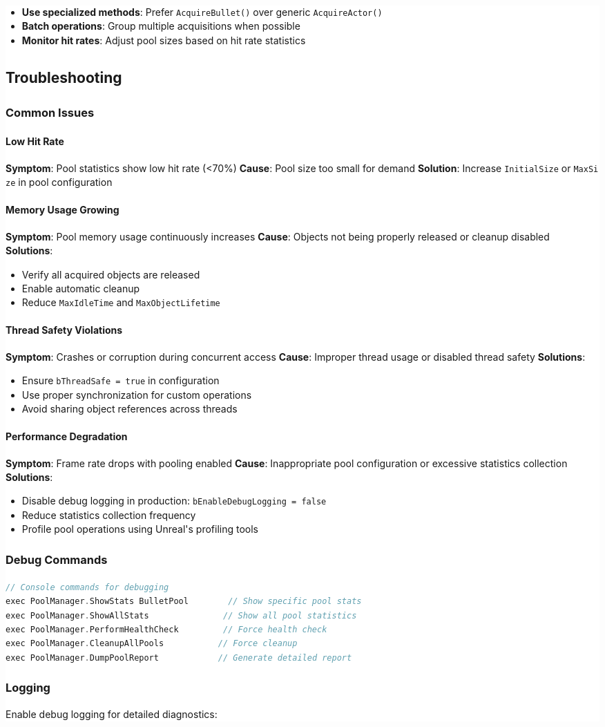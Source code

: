 - **Use specialized methods**: Prefer `AcquireBullet()` over generic `AcquireActor()`
- **Batch operations**: Group multiple acquisitions when possible
- **Monitor hit rates**: Adjust pool sizes based on hit rate statistics

## Troubleshooting

### Common Issues

#### Low Hit Rate
**Symptom**: Pool statistics show low hit rate (<70%)
**Cause**: Pool size too small for demand
**Solution**: Increase `InitialSize` or `MaxSize` in pool configuration

#### Memory Usage Growing
**Symptom**: Pool memory usage continuously increases
**Cause**: Objects not being properly released or cleanup disabled
**Solutions**:
- Verify all acquired objects are released
- Enable automatic cleanup
- Reduce `MaxIdleTime` and `MaxObjectLifetime`

#### Thread Safety Violations
**Symptom**: Crashes or corruption during concurrent access
**Cause**: Improper thread usage or disabled thread safety
**Solutions**:
- Ensure `bThreadSafe = true` in configuration
- Use proper synchronization for custom operations
- Avoid sharing object references across threads

#### Performance Degradation
**Symptom**: Frame rate drops with pooling enabled
**Cause**: Inappropriate pool configuration or excessive statistics collection
**Solutions**:
- Disable debug logging in production: `bEnableDebugLogging = false`
- Reduce statistics collection frequency
- Profile pool operations using Unreal's profiling tools

### Debug Commands

```cpp
// Console commands for debugging
exec PoolManager.ShowStats BulletPool        // Show specific pool stats
exec PoolManager.ShowAllStats               // Show all pool statistics
exec PoolManager.PerformHealthCheck         // Force health check
exec PoolManager.CleanupAllPools           // Force cleanup
exec PoolManager.DumpPoolReport            // Generate detailed report
```

### Logging

Enable debug logging for detailed diagnostics:
